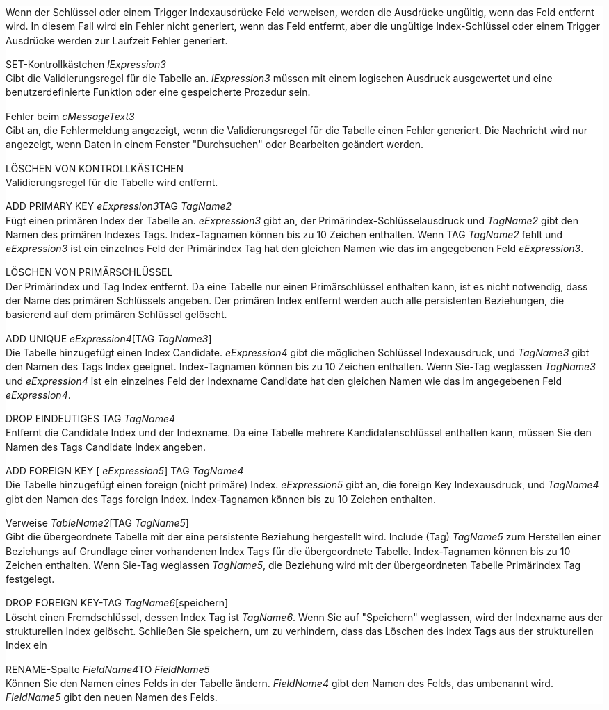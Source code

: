  Wenn der Schlüssel oder einem Trigger Indexausdrücke Feld verweisen, werden die Ausdrücke ungültig, wenn das Feld entfernt wird. In diesem Fall wird ein Fehler nicht generiert, wenn das Feld entfernt, aber die ungültige Index-Schlüssel oder einem Trigger Ausdrücke werden zur Laufzeit Fehler generiert.  
  
 SET-Kontrollkästchen *lExpression3*  
 Gibt die Validierungsregel für die Tabelle an. *lExpression3* müssen mit einem logischen Ausdruck ausgewertet und eine benutzerdefinierte Funktion oder eine gespeicherte Prozedur sein.  
  
 Fehler beim *cMessageText3*  
 Gibt an, die Fehlermeldung angezeigt, wenn die Validierungsregel für die Tabelle einen Fehler generiert. Die Nachricht wird nur angezeigt, wenn Daten in einem Fenster "Durchsuchen" oder Bearbeiten geändert werden.  
  
 LÖSCHEN VON KONTROLLKÄSTCHEN  
 Validierungsregel für die Tabelle wird entfernt.  
  
 ADD PRIMARY KEY *eExpression3*TAG *TagName2*  
 Fügt einen primären Index der Tabelle an. *eExpression3* gibt an, der Primärindex-Schlüsselausdruck und *TagName2* gibt den Namen des primären Indexes Tags. Index-Tagnamen können bis zu 10 Zeichen enthalten. Wenn TAG *TagName2* fehlt und *eExpression3* ist ein einzelnes Feld der Primärindex Tag hat den gleichen Namen wie das im angegebenen Feld *eExpression3*.  
  
 LÖSCHEN VON PRIMÄRSCHLÜSSEL  
 Der Primärindex und Tag Index entfernt. Da eine Tabelle nur einen Primärschlüssel enthalten kann, ist es nicht notwendig, dass der Name des primären Schlüssels angeben. Der primären Index entfernt werden auch alle persistenten Beziehungen, die basierend auf dem primären Schlüssel gelöscht.  
  
 ADD UNIQUE *eExpression4*[TAG *TagName3*]  
 Die Tabelle hinzugefügt einen Index Candidate. *eExpression4* gibt die möglichen Schlüssel Indexausdruck, und *TagName3* gibt den Namen des Tags Index geeignet. Index-Tagnamen können bis zu 10 Zeichen enthalten. Wenn Sie-Tag weglassen *TagName3* und *eExpression4* ist ein einzelnes Feld der Indexname Candidate hat den gleichen Namen wie das im angegebenen Feld *eExpression4*.  
  
 DROP EINDEUTIGES TAG *TagName4*  
 Entfernt die Candidate Index und der Indexname. Da eine Tabelle mehrere Kandidatenschlüssel enthalten kann, müssen Sie den Namen des Tags Candidate Index angeben.  
  
 ADD FOREIGN KEY [ *eExpression5*] TAG *TagName4*  
 Die Tabelle hinzugefügt einen foreign (nicht primäre) Index. *eExpression5* gibt an, die foreign Key Indexausdruck, und *TagName4* gibt den Namen des Tags foreign Index. Index-Tagnamen können bis zu 10 Zeichen enthalten.  
  
 Verweise *TableName2*[TAG *TagName5*]  
 Gibt die übergeordnete Tabelle mit der eine persistente Beziehung hergestellt wird. Include (Tag) *TagName5* zum Herstellen einer Beziehungs auf Grundlage einer vorhandenen Index Tags für die übergeordnete Tabelle. Index-Tagnamen können bis zu 10 Zeichen enthalten. Wenn Sie-Tag weglassen *TagName5*, die Beziehung wird mit der übergeordneten Tabelle Primärindex Tag festgelegt.  
  
 DROP FOREIGN KEY-TAG *TagName6*[speichern]  
 Löscht einen Fremdschlüssel, dessen Index Tag ist *TagName6*. Wenn Sie auf "Speichern" weglassen, wird der Indexname aus der strukturellen Index gelöscht. Schließen Sie speichern, um zu verhindern, dass das Löschen des Index Tags aus der strukturellen Index ein  
  
 RENAME-Spalte *FieldName4*TO *FieldName5*  
 Können Sie den Namen eines Felds in der Tabelle ändern. *FieldName4* gibt den Namen des Felds, das umbenannt wird. *FieldName5* gibt den neuen Namen des Felds.  
  